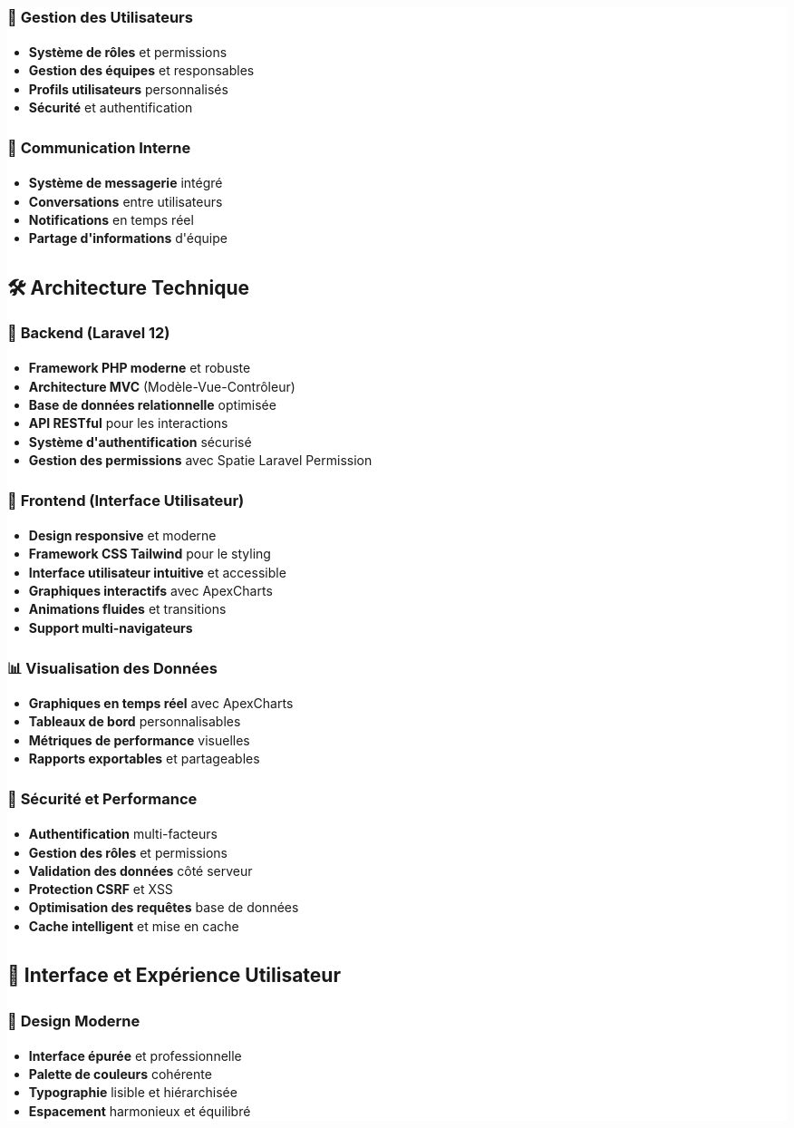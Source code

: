 ### 👥 **Gestion des Utilisateurs**
- **Système de rôles** et permissions
- **Gestion des équipes** et responsables
- **Profils utilisateurs** personnalisés
- **Sécurité** et authentification

### 💬 **Communication Interne**
- **Système de messagerie** intégré
- **Conversations** entre utilisateurs
- **Notifications** en temps réel
- **Partage d'informations** d'équipe

## 🛠️ Architecture Technique

### 🔧 **Backend (Laravel 12)**
- **Framework PHP moderne** et robuste
- **Architecture MVC** (Modèle-Vue-Contrôleur)
- **Base de données relationnelle** optimisée
- **API RESTful** pour les interactions
- **Système d'authentification** sécurisé
- **Gestion des permissions** avec Spatie Laravel Permission

### 🎨 **Frontend (Interface Utilisateur)**
- **Design responsive** et moderne
- **Framework CSS Tailwind** pour le styling
- **Interface utilisateur intuitive** et accessible
- **Graphiques interactifs** avec ApexCharts
- **Animations fluides** et transitions
- **Support multi-navigateurs**

### 📊 **Visualisation des Données**
- **Graphiques en temps réel** avec ApexCharts
- **Tableaux de bord** personnalisables
- **Métriques de performance** visuelles
- **Rapports exportables** et partageables

### 🔐 **Sécurité et Performance**
- **Authentification** multi-facteurs
- **Gestion des rôles** et permissions
- **Validation des données** côté serveur
- **Protection CSRF** et XSS
- **Optimisation des requêtes** base de données
- **Cache intelligent** et mise en cache

## 📱 **Interface et Expérience Utilisateur**

### 🎨 **Design Moderne**
- **Interface épurée** et professionnelle
- **Palette de couleurs** cohérente
- **Typographie** lisible et hiérarchisée
- **Espacement** harmonieux et équilibré
